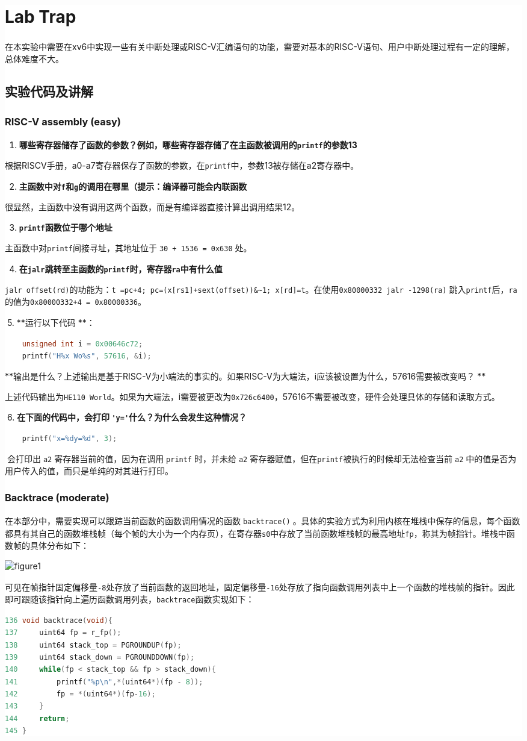 # Lab Trap

在本实验中需要在xv6中实现一些有关中断处理或RISC-V汇编语句的功能，需要对基本的RISC-V语句、用户中断处理过程有一定的理解，总体难度不大。

## 实验代码及讲解

### RISC-V assembly (easy)

1.  **哪些寄存器储存了函数的参数？例如，哪些寄存器存储了在主函数被调用的`printf`的参数13**

​		根据RISCV手册，a0-a7寄存器保存了函数的参数，在`printf`中，参数13被存储在a2寄存器中。

2.  **主函数中对`f`和`g`的调用在哪里（提示：编译器可能会内联函数**

   很显然，主函数中没有调用这两个函数，而是有编译器直接计算出调用结果12。

3.  **`printf`函数位于哪个地址**

   主函数中对`printf`间接寻址，其地址位于 `30 + 1536 = 0x630` 处。

4.  **在`jalr`跳转至主函数的`printf`时，寄存器`ra`中有什么值**

​		`jalr offset(rd)`的功能为：`t =pc+4; pc=(x[rs1]+sext(offset))&~1; x[rd]=t`。在使用`0x80000332 jalr -1298(ra)` 跳入`printf`后，`ra`的值为`0x80000332+4 = 0x80000336`。

​	5. **运行以下代码 **：

```C
	unsigned int i = 0x00646c72;
	printf("H%x Wo%s", 57616, &i);
```

​		**输出是什么？上述输出是基于RISC-V为小端法的事实的。如果RISC-V为大端法，i应该被设置为什么，57616需要被改变吗？	**

​		上述代码输出为`HE110 World`。如果为大端法，i需要被更改为`0x726c6400`，57616不需要被改变，硬件会处理具体的存储和读取方式。

​	6. **在下面的代码中，会打印 `'y='`什么？为什么会发生这种情况？**

```C
	printf("x=%dy=%d", 3);
```

​		会打印出 `a2` 寄存器当前的值，因为在调用 `printf` 时，并未给 `a2` 寄存器赋值，但在`printf`被执行的时候却无法检查当前 `a2` 中的值是否为用户传入的值，而只是单纯的对其进行打印。

### Backtrace (moderate)

在本部分中，需要实现可以跟踪当前函数的函数调用情况的函数 `backtrace()` 。具体的实验方式为利用内核在堆栈中保存的信息，每个函数都具有其自己的函数堆栈帧（每个帧的大小为一个内存页），在寄存器`s0`中存放了当前函数堆栈帧的最高地址`fp`，称其为帧指针。堆栈中函数帧的具体分布如下：

![figure1](https://github.com/jlu-xiurui/MIT6.S081-2021-FALL/blob/master/lab4-traps/figure1.png)

可见在帧指针固定偏移量`-8`处存放了当前函数的返回地址，固定偏移量`-16`处存放了指向函数调用列表中上一个函数的堆栈帧的指针。因此即可跟随该指针向上遍历函数调用列表，`backtrace`函数实现如下：

```C
136 void backtrace(void){ 
137     uint64 fp = r_fp(); 
138     uint64 stack_top = PGROUNDUP(fp); 
139     uint64 stack_down = PGROUNDDOWN(fp); 
140     while(fp < stack_top && fp > stack_down){ 
141         printf("%p\n",*(uint64*)(fp - 8)); 
142         fp = *(uint64*)(fp-16); 
143     } 
144     return; 
145 }
```
